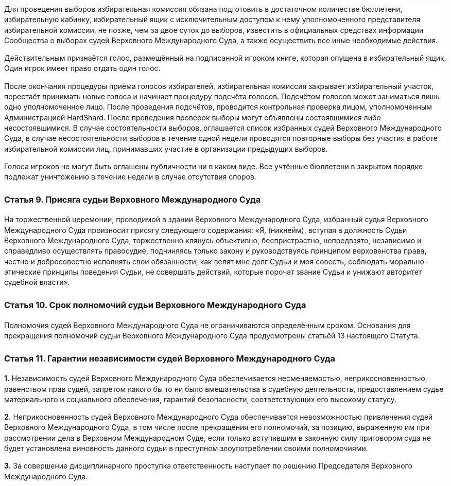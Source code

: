 Для проведения выборов избирательная комиссия обязана подготовить в достаточном количестве бюллетени, избирательную кабинку, избирательный ящик с исключительным доступом к нему уполномоченного представителя избирательной комиссии, не позже, чем за двое суток до выборов, известить в официальных средствах информации Сообщества о выборах судей Верховного Международного Суда, а также осуществить все иные необходимые действия.

Действительным признаётся голос, размещённый на подписанной игроком книге, которая опущена в избирательный ящик. Один игрок имеет право отдать один голос.

После окончания процедуры приёма голосов избирателей, избирательная комиссия закрывает избирательный участок, перестаёт принимать новые голоса и начинает процедуру подсчёта голосов. Подсчётом голосов может заниматься лишь одно уполномоченное лицо. После проведения подсчётов, проводится контрольная проверка лицом, уполномоченным Администрацией HardShard. После проведения проверок выборы могут объявлены состоявшимися либо несостоявшимися. В случае состоятельности выборов, оглашается список избранных судей Верховного Международного Суда, в случае несостоятельности выборов в течение одной недели проводятся повторные выборы без участия в работе избирательной комиссии лиц, принимавших участие в организации предыдущих выборов.

Голоса игроков не могут быть оглашены публичности ни в каком виде. Все учтённые бюллетени в закрытом порядке подлежат уничтожению в течение недели в случае отсутствия споров.

### Статья 9. Присяга судьи Верховного Международного Суда

На торжественной церемонии, проводимой в здании Верховного Международного Суда, избранный судья Верховного Международного Суда произносит присягу следующего содержания: «Я, (никнейм), вступая в должность Судьи Верховного Международного Суда, торжественно клянусь объективно, беспристрастно, непредвзято, независимо и справедливо осуществлять правосудие, подчиняясь только закону и руководствуясь принципом верховенства права, честно и добросовестно исполнять свои обязанности, как велят мне долг Судьи и моя совесть, соблюдать морально-этические принципы поведения Судьи, не совершать действий, которые порочат звание Судьи и унижают авторитет судебной власти».

### Статья 10. Срок полномочий судьи Верховного Международного Суда

Полномочия судей Верховного Международного Суда не ограничиваются определённым сроком. Основания для прекращения полномочий судьи Верховного Международного Суда предусмотрены статьёй 13 настоящего Статута.

### Статья 11. Гарантии независимости судей Верховного Международного Суда

**1.** Независимость судей Верховного Международного Суда обеспечивается несменяемостью, неприкосновенностью, равенством прав судей, запретом какого бы то ни было вмешательства в судебную деятельность, предоставлением судье материального и социального обеспечения, гарантий безопасности, соответствующих его высокому статусу.

**2.** Неприкосновенность судей Верховного Международного Суда обеспечивается невозможностью привлечения судей Верховного Международного Суда, в том числе после прекращения его полномочий, за позицию, выраженную им при рассмотрении дела в Верховном Международном Суде, если только вступившим в законную силу приговором суда не будет установлена виновность данного судьи в преступном злоупотреблении своими полномочиями.

**3.** За совершение дисциплинарного проступка ответственность наступает по решению Председателя Верховного Международного Суда.
